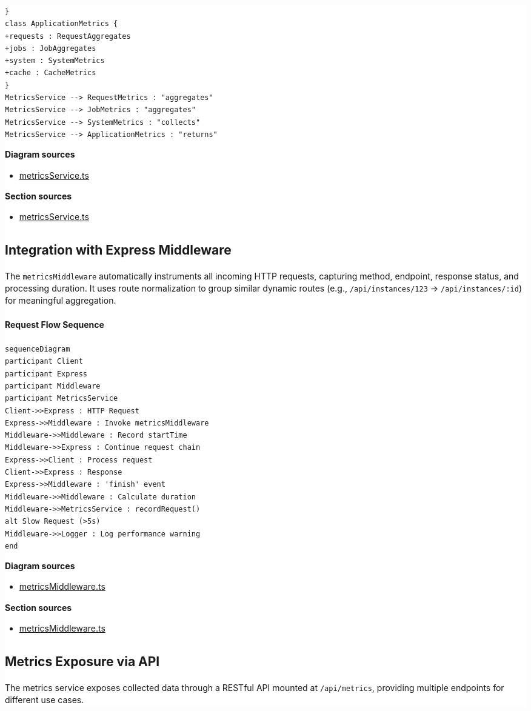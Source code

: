 ```mermaid
}
class ApplicationMetrics {
+requests : RequestAggregates
+jobs : JobAggregates
+system : SystemMetrics
+cache : CacheMetrics
}
MetricsService --> RequestMetrics : "aggregates"
MetricsService --> JobMetrics : "aggregates"
MetricsService --> SystemMetrics : "collects"
MetricsService --> ApplicationMetrics : "returns"
```

**Diagram sources**
- [metricsService.ts](file://src/services/metricsService.ts#L52-L388)

**Section sources**
- [metricsService.ts](file://src/services/metricsService.ts#L1-L391)

## Integration with Express Middleware
The `metricsMiddleware` automatically instruments all incoming HTTP requests, capturing method, endpoint, response status, and processing duration. It uses route normalization to group similar dynamic routes (e.g., `/api/instances/123` → `/api/instances/:id`) for meaningful aggregation.

#### Request Flow Sequence
```mermaid
sequenceDiagram
participant Client
participant Express
participant Middleware
participant MetricsService
Client->>Express : HTTP Request
Express->>Middleware : Invoke metricsMiddleware
Middleware->>Middleware : Record startTime
Middleware->>Express : Continue request chain
Express->>Client : Process request
Client->>Express : Response
Express->>Middleware : 'finish' event
Middleware->>Middleware : Calculate duration
Middleware->>MetricsService : recordRequest()
alt Slow Request (>5s)
Middleware->>Logger : Log performance warning
end
```

**Diagram sources**
- [metricsMiddleware.ts](file://src/middleware/metricsMiddleware.ts#L12-L52)

**Section sources**
- [metricsMiddleware.ts](file://src/middleware/metricsMiddleware.ts#L1-L103)

## Metrics Exposure via API
The metrics service exposes collected data through a RESTful API mounted at `/api/metrics`, providing multiple endpoints for different use cases.
